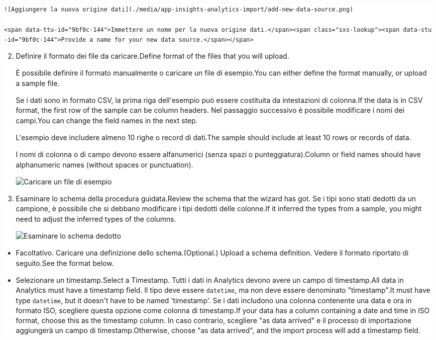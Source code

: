     ![Aggiungere la nuova origine dati](./media/app-insights-analytics-import/add-new-data-source.png)

    <span data-ttu-id="9bf0c-144">Immettere un nome per la nuova origine dati.</span><span class="sxs-lookup"><span data-stu-id="9bf0c-144">Provide a name for your new data source.</span></span>

2. <span data-ttu-id="9bf0c-145">Definire il formato dei file da caricare.</span><span class="sxs-lookup"><span data-stu-id="9bf0c-145">Define format of the files that you will upload.</span></span>

    <span data-ttu-id="9bf0c-146">È possibile definire il formato manualmente o caricare un file di esempio.</span><span class="sxs-lookup"><span data-stu-id="9bf0c-146">You can either define the format manually, or upload a sample file.</span></span>

    <span data-ttu-id="9bf0c-147">Se i dati sono in formato CSV, la prima riga dell'esempio può essere costituita da intestazioni di colonna.</span><span class="sxs-lookup"><span data-stu-id="9bf0c-147">If the data is in CSV format, the first row of the sample can be column headers.</span></span> <span data-ttu-id="9bf0c-148">Nel passaggio successivo è possibile modificare i nomi dei campi.</span><span class="sxs-lookup"><span data-stu-id="9bf0c-148">You can change the field names in the next step.</span></span>

    <span data-ttu-id="9bf0c-149">L'esempio deve includere almeno 10 righe o record di dati.</span><span class="sxs-lookup"><span data-stu-id="9bf0c-149">The sample should include at least 10 rows or records of data.</span></span>

    <span data-ttu-id="9bf0c-150">I nomi di colonna o di campo devono essere alfanumerici (senza spazi o punteggiatura).</span><span class="sxs-lookup"><span data-stu-id="9bf0c-150">Column or field names should have alphanumeric names (without spaces or punctuation).</span></span>

    ![Caricare un file di esempio](./media/app-insights-analytics-import/sample-data-file.png)


3. <span data-ttu-id="9bf0c-152">Esaminare lo schema della procedura guidata.</span><span class="sxs-lookup"><span data-stu-id="9bf0c-152">Review the schema that the wizard has got.</span></span> <span data-ttu-id="9bf0c-153">Se i tipi sono stati dedotti da un campione, è possibile che si debbano modificare i tipi dedotti delle colonne.</span><span class="sxs-lookup"><span data-stu-id="9bf0c-153">If it inferred the types from a sample, you might need to adjust the inferred types of the columns.</span></span>

    ![Esaminare lo schema dedotto](./media/app-insights-analytics-import/data-source-review-schema.png)

 * <span data-ttu-id="9bf0c-155">Facoltativo. Caricare una definizione dello schema.</span><span class="sxs-lookup"><span data-stu-id="9bf0c-155">(Optional.) Upload a schema definition.</span></span> <span data-ttu-id="9bf0c-156">Vedere il formato riportato di seguito.</span><span class="sxs-lookup"><span data-stu-id="9bf0c-156">See the format below.</span></span>

 * <span data-ttu-id="9bf0c-157">Selezionare un timestamp.</span><span class="sxs-lookup"><span data-stu-id="9bf0c-157">Select a Timestamp.</span></span> <span data-ttu-id="9bf0c-158">Tutti i dati in Analytics devono avere un campo di timestamp.</span><span class="sxs-lookup"><span data-stu-id="9bf0c-158">All data in Analytics must have a timestamp field.</span></span> <span data-ttu-id="9bf0c-159">Il tipo deve essere `datetime`, ma non deve essere denominato "timestamp".</span><span class="sxs-lookup"><span data-stu-id="9bf0c-159">It must have type `datetime`, but it doesn't have to be named 'timestamp'.</span></span> <span data-ttu-id="9bf0c-160">Se i dati includono una colonna contenente una data e ora in formato ISO, scegliere questa opzione come colonna di timestamp.</span><span class="sxs-lookup"><span data-stu-id="9bf0c-160">If your data has a column containing a date and time in ISO format, choose this as the timestamp column.</span></span> <span data-ttu-id="9bf0c-161">In caso contrario, scegliere "as data arrived" e il processo di importazione aggiungerà un campo di timestamp.</span><span class="sxs-lookup"><span data-stu-id="9bf0c-161">Otherwise, choose "as data arrived", and the import process will add a timestamp field.</span></span>
